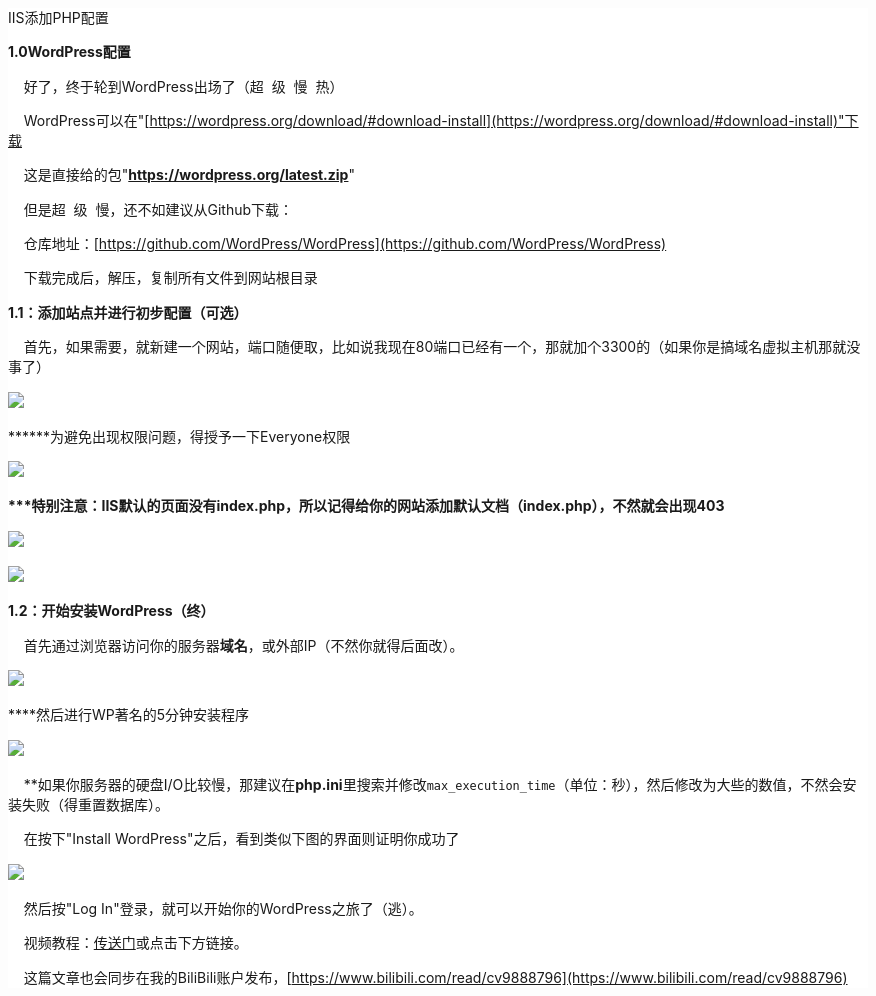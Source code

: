 IIS添加PHP配置

**1.0WordPress配置**

    ​好了，终于轮到WordPress出场了（超  级  慢  热）

    ​WordPress可以在"[https://wordpress.org/download/#download-install](https://wordpress.org/download/#download-install)"下载

    ​这是直接给的包"**https://wordpress.org/latest.zip**"

    ​但是超  级  慢，还不如建议从Github下载：

    ​仓库地址：[https://github.com/WordPress/WordPress](https://github.com/WordPress/WordPress)

    ​下载完成后，解压，复制所有文件到网站根目录

**1.1：添加站点并进行初步配置（可选）**

    ​首先，如果需要，就新建一个网站，端口随便取，比如说我现在80端口已经有一个，那就加个3300的（如果你是搞域名虚拟主机那就没事了）

![](https://cdn.jsdelivr.net/gh/HanHan233/Blog-CDN@main/forwarded-images/bilibili-cv9888796/e61d08ff60fd706764e5f490734673ea6873340c.png@1320w_1040h.webp)

**\*\***为避免出现权限问题，得授予一下Everyone权限

![](https://cdn.jsdelivr.net/gh/HanHan233/Blog-CDN@main/forwarded-images/bilibili-cv9888796/fe8f61fe743aa0045ef16c28424776b91e155958.png@908w_1196h.webp)

 **​\*\*\*特别注意：IIS默认的页面没有index.php，所以记得给你的网站添加默认文档（index.php），不然就会出现403**

![](https://cdn.jsdelivr.net/gh/HanHan233/Blog-CDN@main/forwarded-images/bilibili-cv9888796/e2464c568cdc8bd3d3c5b9b34c9995a5168be9dc.png@1320w_896h.webp)

![](https://cdn.jsdelivr.net/gh/HanHan233/Blog-CDN@main/forwarded-images/bilibili-cv9888796/2cbf1090a2583f27bd455f1fb2e0ca0986fedcda.png@1320w_824h.webp)

**1.2：开始安装WordPress（终）**

    ​首先通过浏览器访问你的服务器**域名**，或外部IP（不然你就得后面改）。

![](https://cdn.jsdelivr.net/gh/HanHan233/Blog-CDN@main/forwarded-images/bilibili-cv9888796/3ef8952580004bd075bca5bdda84de17c24803f8.png@1320w_958h.webp)

 **​**然后进行WP著名的5分钟安装程序

![](https://cdn.jsdelivr.net/gh/HanHan233/Blog-CDN@main/forwarded-images/bilibili-cv9888796/2f83d9661baddad55c3c5b78c1f3da0cc606d399.png@1320w_774h.webp)

    ​\*\*如果你服务器的硬盘I/O比较慢，那建议在**php.ini**里搜索并修改`max_execution_time`（单位：秒），然后修改为大些的数值，不然会安装失败（得重置数据库）。

    ​在按下"Install WordPress"之后，看到类似下图的界面则证明你成功了

![](https://cdn.jsdelivr.net/gh/HanHan233/Blog-CDN@main/forwarded-images/bilibili-cv9888796/2c7eb2fce89e3a70defa61fe2495cdbc1d16d809.png@1320w_812h.webp)

    ​然后按"Log In"登录，就可以开始你的WordPress之旅了（逃）。

    ​视频教程：[传送门](https://www.bilibili.com/video/BV1wK4y1s7ve/)或点击下方链接。

    ​这篇文章也会同步在我的BiliBili账户发布，[https://www.bilibili.com/read/cv9888796](https://www.bilibili.com/read/cv9888796)